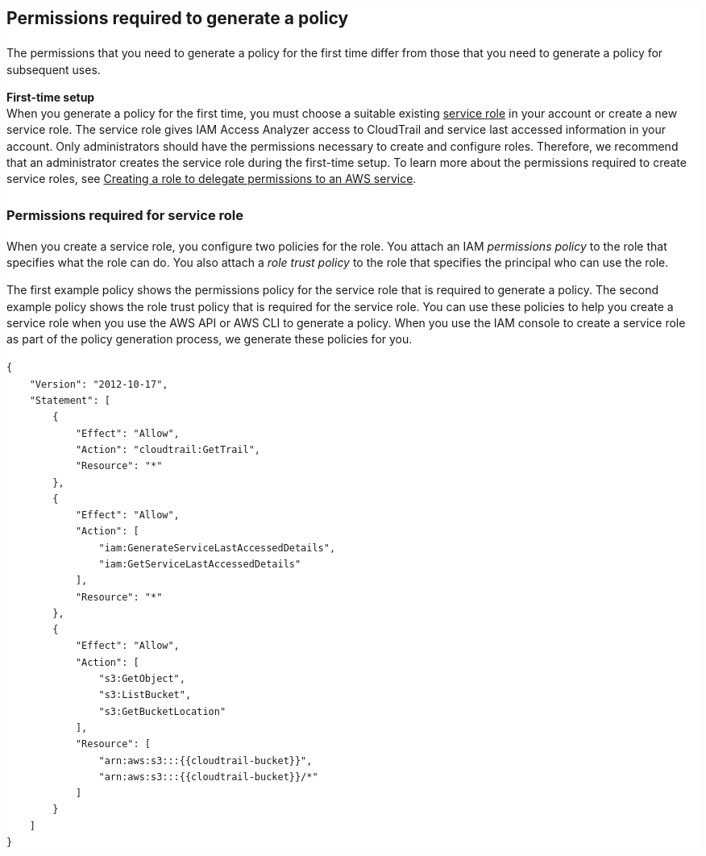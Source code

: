 ## Permissions required to generate a policy<a name="access_policies_generate-policy-perms"></a>

The permissions that you need to generate a policy for the first time differ from those that you need to generate a policy for subsequent uses\. 

**First\-time setup**  
When you generate a policy for the first time, you must choose a suitable existing [service role](id_roles_terms-and-concepts.md#iam-term-service-role) in your account or create a new service role\. The service role gives IAM Access Analyzer access to CloudTrail and service last accessed information in your account\. Only administrators should have the permissions necessary to create and configure roles\. Therefore, we recommend that an administrator creates the service role during the first\-time setup\. To learn more about the permissions required to create service roles, see [Creating a role to delegate permissions to an AWS service](id_roles_create_for-service.md)\.

### Permissions required for service role<a name="collapsible-section-1"></a>

When you create a service role, you configure two policies for the role\. You attach an IAM *permissions policy* to the role that specifies what the role can do\. You also attach a *role trust policy* to the role that specifies the principal who can use the role\.

The first example policy shows the permissions policy for the service role that is required to generate a policy\. The second example policy shows the role trust policy that is required for the service role\. You can use these policies to help you create a service role when you use the AWS API or AWS CLI to generate a policy\. When you use the IAM console to create a service role as part of the policy generation process, we generate these policies for you\.

```
{
    "Version": "2012-10-17",
    "Statement": [
        {
            "Effect": "Allow",
            "Action": "cloudtrail:GetTrail",
            "Resource": "*"
        },
        {
            "Effect": "Allow",
            "Action": [
                "iam:GenerateServiceLastAccessedDetails",
                "iam:GetServiceLastAccessedDetails"
            ],
            "Resource": "*"
        },
        {
            "Effect": "Allow",
            "Action": [
                "s3:GetObject",
                "s3:ListBucket",
                "s3:GetBucketLocation"
            ],
            "Resource": [
                "arn:aws:s3:::{{cloudtrail-bucket}}",
                "arn:aws:s3:::{{cloudtrail-bucket}}/*"
            ]
        }
    ]
}
```
